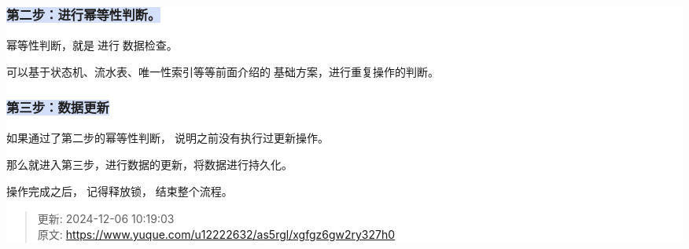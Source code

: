### <font style="color:rgb(30, 30, 30);background-color:rgb(212, 224, 250);">第二步：进行幂等性判断。</font>
<font style="color:rgba(0, 0, 0, 0.9);">幂等性判断，就是 进行 数据检查。</font>

<font style="color:rgba(0, 0, 0, 0.9);">可以基于状态机、流水表、唯一性索引等等前面介绍的 基础方案，进行重复操作的判断。</font>

### <font style="color:rgb(30, 30, 30);background-color:rgb(212, 224, 250);">第三步：数据更新</font>
<font style="color:rgba(0, 0, 0, 0.9);">如果通过了第二步的幂等性判断， 说明之前没有执行过更新操作。</font>

<font style="color:rgba(0, 0, 0, 0.9);">那么就进入第三步，进行数据的更新，将数据进行持久化。</font>

<font style="color:rgba(0, 0, 0, 0.9);">操作完成之后， 记得释放锁， 结束整个流程。</font>



> 更新: 2024-12-06 10:19:03  
> 原文: <https://www.yuque.com/u12222632/as5rgl/xgfgz6gw2ry327h0>
